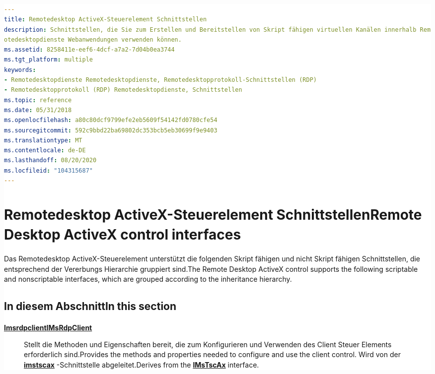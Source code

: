 ```yaml
---
title: Remotedesktop ActiveX-Steuerelement Schnittstellen
description: Schnittstellen, die Sie zum Erstellen und Bereitstellen von Skript fähigen virtuellen Kanälen innerhalb Remotedesktopdienste Webanwendungen verwenden können.
ms.assetid: 8258411e-eef6-4dcf-a7a2-7d04b0ea3744
ms.tgt_platform: multiple
keywords:
- Remotedesktopdienste Remotedesktopdienste, Remotedesktopprotokoll-Schnittstellen (RDP)
- Remotedesktopprotokoll (RDP) Remotedesktopdienste, Schnittstellen
ms.topic: reference
ms.date: 05/31/2018
ms.openlocfilehash: a80c80dcf9799efe2eb5609f54142fd0780cfe54
ms.sourcegitcommit: 592c9bbd22ba69802dc353bcb5eb30699f9e9403
ms.translationtype: MT
ms.contentlocale: de-DE
ms.lasthandoff: 08/20/2020
ms.locfileid: "104315687"
---
```

# <a name="remote-desktop-activex-control-interfaces"></a><span data-ttu-id="95f7a-105">Remotedesktop ActiveX-Steuerelement Schnittstellen</span><span class="sxs-lookup"><span data-stu-id="95f7a-105">Remote Desktop ActiveX control interfaces</span></span>

<span data-ttu-id="95f7a-106">Das Remotedesktop ActiveX-Steuerelement unterstützt die folgenden Skript fähigen und nicht Skript fähigen Schnittstellen, die entsprechend der Vererbungs Hierarchie gruppiert sind.</span><span class="sxs-lookup"><span data-stu-id="95f7a-106">The Remote Desktop ActiveX control supports the following scriptable and nonscriptable interfaces, which are grouped according to the inheritance hierarchy.</span></span>

## <a name="in-this-section"></a><span data-ttu-id="95f7a-107">In diesem Abschnitt</span><span class="sxs-lookup"><span data-stu-id="95f7a-107">In this section</span></span>

<dl> <dt>

[<span data-ttu-id="95f7a-108">**Imsrdpclient**</span><span class="sxs-lookup"><span data-stu-id="95f7a-108">**IMsRdpClient**</span></span>](imsrdpclient-interface.md)
</dt> <dd>

<span data-ttu-id="95f7a-109">Stellt die Methoden und Eigenschaften bereit, die zum Konfigurieren und Verwenden des Client Steuer Elements erforderlich sind.</span><span class="sxs-lookup"><span data-stu-id="95f7a-109">Provides the methods and properties needed to configure and use the client control.</span></span> <span data-ttu-id="95f7a-110">Wird von der [**imstscax**](imstscax-interface.md) -Schnittstelle abgeleitet.</span><span class="sxs-lookup"><span data-stu-id="95f7a-110">Derives from the [**IMsTscAx**](imstscax-interface.md) interface.</span></span>

</dd> <dt>
